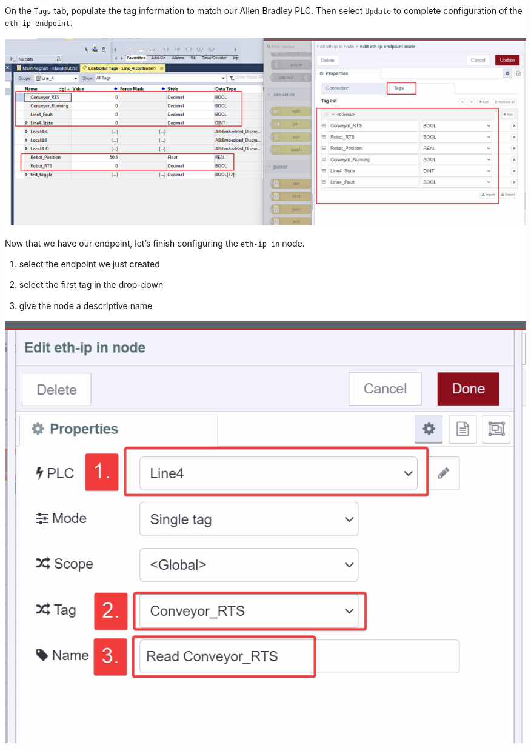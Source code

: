 On the `Tags` tab, populate the tag information to match our Allen Bradley PLC. Then select `Update` to complete configuration of the `eth-ip endpoint`.

![eth-ip Endpoint Tags](./images/ethip-to-S7/e-to-p-12.png)

Now that we have our endpoint, let’s finish configuring the `eth-ip in` node.

1.  select the endpoint we just created
    
2.  select the first tag in the drop-down
    
3.  give the node a descriptive name
    

![eth-ip in Node Config](./images/ethip-to-S7/e-to-p-13.png)
